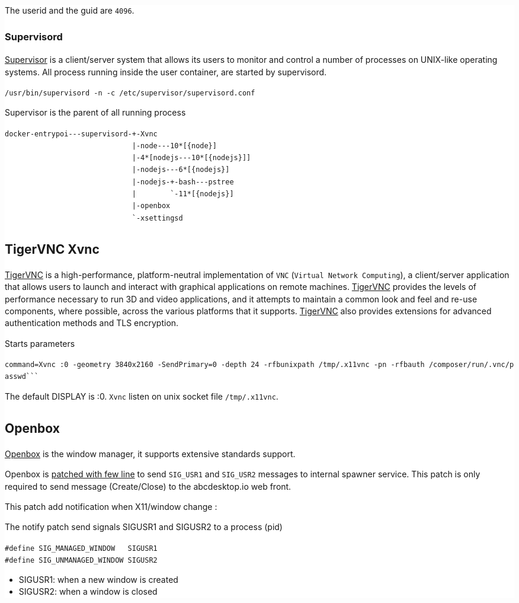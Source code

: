 The userid and the guid are ```4096```. 

### Supervisord

[Supervisor](http://supervisord.org) is a client/server system that allows its users to monitor and control a number of processes on UNIX-like operating systems.
All process running inside the user container, are started by supervisord. 

```
/usr/bin/supervisord -n -c /etc/supervisor/supervisord.conf
```

Supervisor is the parent of all running process

```
docker-entrypoi---supervisord-+-Xvnc
                              |-node---10*[{node}]
                              |-4*[nodejs---10*[{nodejs}]]
                              |-nodejs---6*[{nodejs}]
                              |-nodejs-+-bash---pstree
                              |        `-11*[{nodejs}]
                              |-openbox
                              `-xsettingsd
```





## TigerVNC Xvnc

[TigerVNC](https://tigervnc.org/) is a high-performance, platform-neutral implementation of ```VNC``` (```Virtual Network Computing```), a client/server application that allows users to launch and interact with graphical applications on remote machines. [TigerVNC](https://tigervnc.org/) provides the levels of performance necessary to run 3D and video applications, and it attempts to maintain a common look and feel and re-use components, where possible, across the various platforms that it supports. [TigerVNC](https://tigervnc.org/) also provides extensions for advanced authentication methods and TLS encryption.

Starts parameters 

```
command=Xvnc :0 -geometry 3840x2160 -SendPrimary=0 -depth 24 -rfbunixpath /tmp/.x11vnc -pn -rfbauth /composer/run/.vnc/passwd```
```  

The default DISPLAY is :0. 
```Xvnc``` listen on unix socket file ```/tmp/.x11vnc```. 

## Openbox 

[Openbox](http://openbox.org/) is the window manager, it supports extensive standards support.

Openbox is [patched with few line](https://github.com/abcdesktopio/openbox) to send ```SIG_USR1``` and ```SIG_USR2``` messages to internal spawner service. 
This patch is only required to send message (Create/Close) to the abcdesktop.io web front.

This patch add notification when X11/window change :

The notify patch send signals SIGUSR1 and SIGUSR2 to a process (pid)

```
#define SIG_MANAGED_WINDOW   SIGUSR1
#define SIG_UNMANAGED_WINDOW SIGUSR2
```

- SIGUSR1: when a new window is created
- SIGUSR2: when a window is closed


```